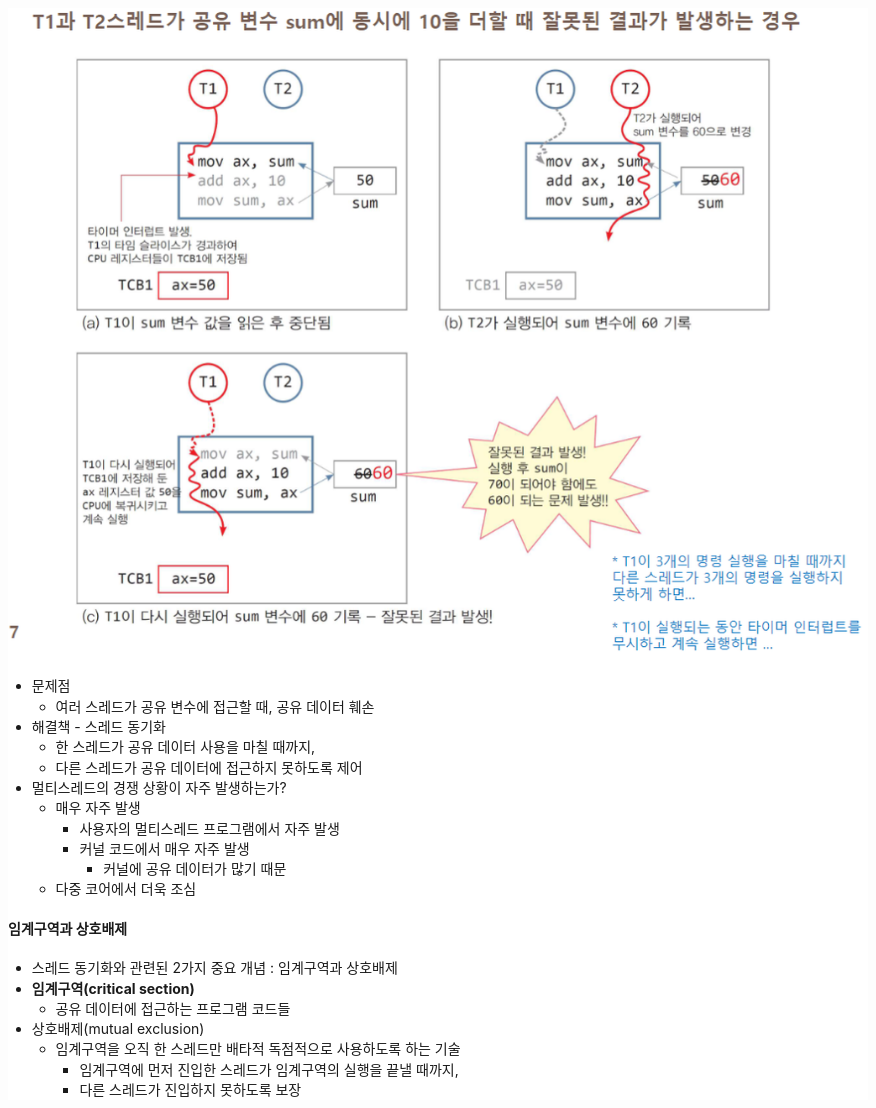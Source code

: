 ![](../../../../image/Pasted%20image%2020241014091954.png)
- 문제점 
	- 여러 스레드가 공유 변수에 접근할 때, 공유 데이터 훼손 
- 해결책 - 스레드 동기화 
	- 한 스레드가 공유 데이터 사용을 마칠 때까지, 
	- 다른 스레드가 공유 데이터에 접근하지 못하도록 제어 
- 멀티스레드의 경쟁 상황이 자주 발생하는가? 
	- 매우 자주 발생 
		- 사용자의 멀티스레드 프로그램에서 자주 발생 
		- 커널 코드에서 매우 자주 발생 
			- 커널에 공유 데이터가 많기 때문 
	- 다중 코어에서 더욱 조심
#### 임계구역과 상호배제
- 스레드 동기화와 관련된 2가지 중요 개념 : 임계구역과 상호배제 
- **임계구역(critical section)** 
	- 공유 데이터에 접근하는 프로그램 코드들 
- 상호배제(mutual exclusion) 
	- 임계구역을 오직 한 스레드만 배타적 독점적으로 사용하도록 하는 기술 
		- 임계구역에 먼저 진입한 스레드가 임계구역의 실행을 끝낼 때까지, 
		- 다른 스레드가 진입하지 못하도록 보장
